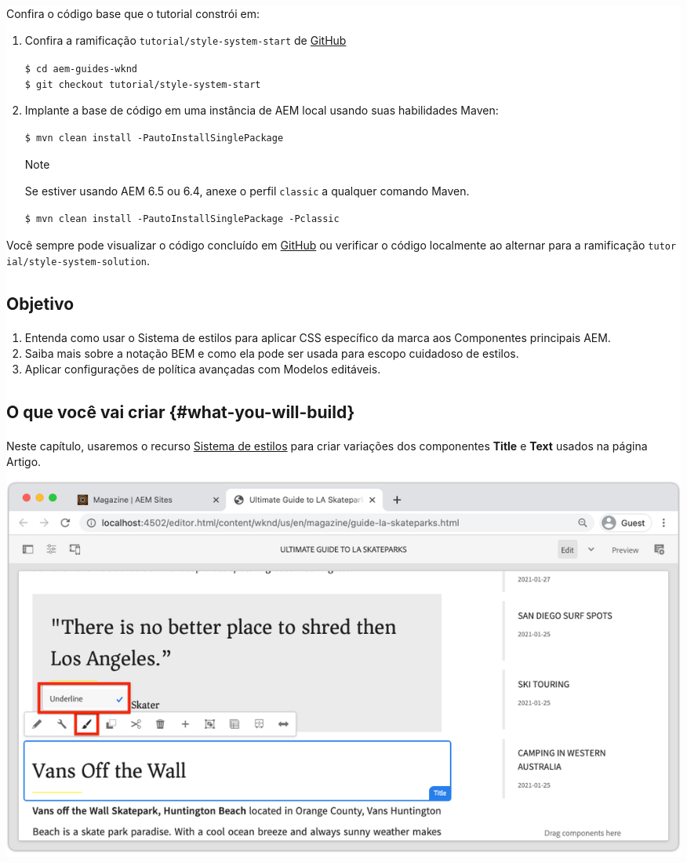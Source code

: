 Confira o código base que o tutorial constrói em:

1. Confira a ramificação `tutorial/style-system-start` de [GitHub](https://github.com/adobe/aem-guides-wknd)

   ```shell
   $ cd aem-guides-wknd
   $ git checkout tutorial/style-system-start
   ```

1. Implante a base de código em uma instância de AEM local usando suas habilidades Maven:

   ```shell
   $ mvn clean install -PautoInstallSinglePackage
   ```

   >[!NOTE]
   >
   > Se estiver usando AEM 6.5 ou 6.4, anexe o perfil `classic` a qualquer comando Maven.

   ```shell
   $ mvn clean install -PautoInstallSinglePackage -Pclassic
   ```

Você sempre pode visualizar o código concluído em [GitHub](https://github.com/adobe/aem-guides-wknd/tree/tutorial/style-system-solution) ou verificar o código localmente ao alternar para a ramificação `tutorial/style-system-solution`.

## Objetivo

1. Entenda como usar o Sistema de estilos para aplicar CSS específico da marca aos Componentes principais AEM.
1. Saiba mais sobre a notação BEM e como ela pode ser usada para escopo cuidadoso de estilos.
1. Aplicar configurações de política avançadas com Modelos editáveis.

## O que você vai criar {#what-you-will-build}

Neste capítulo, usaremos o recurso [Sistema de estilos](https://docs.adobe.com/content/help/en/experience-manager-learn/sites/page-authoring/style-system-feature-video-use.html) para criar variações dos componentes **Title** e **Text** usados na página Artigo.

![Estilos disponíveis para o Título](assets/style-system/styles-added-title.png)
